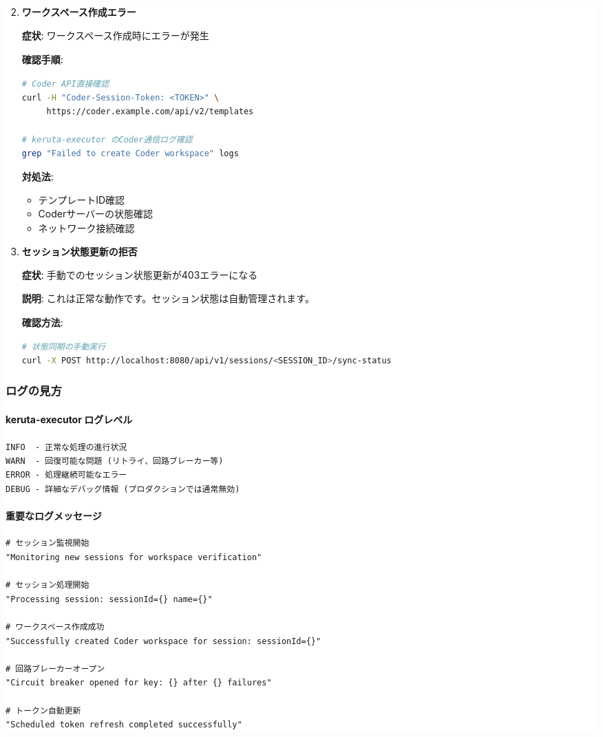 2. **ワークスペース作成エラー**
   
   **症状**: ワークスペース作成時にエラーが発生
   
   **確認手順**:
   ```bash
   # Coder API直接確認
   curl -H "Coder-Session-Token: <TOKEN>" \
        https://coder.example.com/api/v2/templates
   
   # keruta-executor のCoder通信ログ確認
   grep "Failed to create Coder workspace" logs
   ```
   
   **対処法**:
   - テンプレートID確認
   - Coderサーバーの状態確認
   - ネットワーク接続確認

3. **セッション状態更新の拒否**
   
   **症状**: 手動でのセッション状態更新が403エラーになる
   
   **説明**: これは正常な動作です。セッション状態は自動管理されます。
   
   **確認方法**:
   ```bash
   # 状態同期の手動実行
   curl -X POST http://localhost:8080/api/v1/sessions/<SESSION_ID>/sync-status
   ```

### ログの見方

#### keruta-executor ログレベル

```
INFO  - 正常な処理の進行状況
WARN  - 回復可能な問題 (リトライ、回路ブレーカー等)
ERROR - 処理継続可能なエラー
DEBUG - 詳細なデバッグ情報 (プロダクションでは通常無効)
```

#### 重要なログメッセージ

```
# セッション監視開始
"Monitoring new sessions for workspace verification"

# セッション処理開始
"Processing session: sessionId={} name={}"

# ワークスペース作成成功
"Successfully created Coder workspace for session: sessionId={}"

# 回路ブレーカーオープン
"Circuit breaker opened for key: {} after {} failures"

# トークン自動更新
"Scheduled token refresh completed successfully"
```

